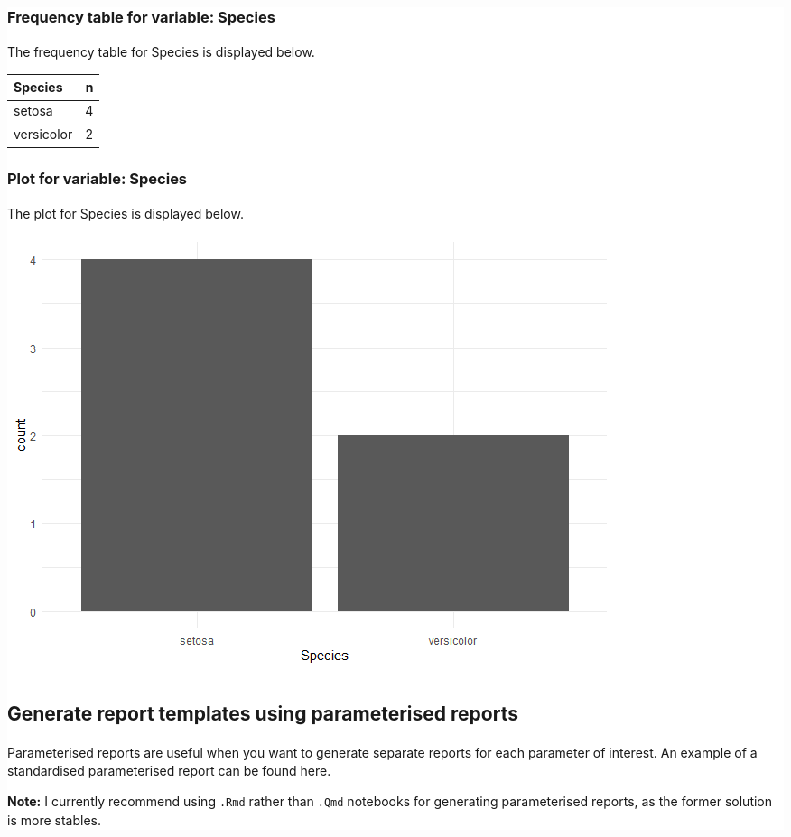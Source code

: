 
### Frequency table for variable: Species

The frequency table for Species is displayed below.

<div class="cell-output-display">

| Species    |   n |
|:-----------|----:|
| setosa     |   4 |
| versicolor |   2 |

</div>

### Plot for variable: Species

The plot for Species is displayed below.

![](raps_part_1_7_files/figure-commonmark/unnamed-chunk-19-1.png)

## Generate report templates using parameterised reports

Parameterised reports are useful when you want to generate separate
reports for each parameter of interest. An example of a standardised
parameterised report can be found
[here](./raps_part_1_7_parameterised_report.Rmd).

**Note:** I currently recommend using `.Rmd` rather than `.Qmd`
notebooks for generating parameterised reports, as the former solution
is more stables.
